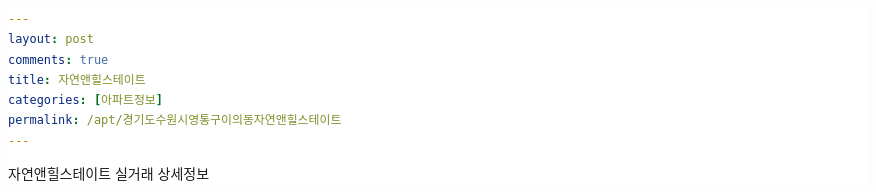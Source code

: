 ```yaml
---
layout: post
comments: true
title: 자연앤힐스테이트
categories: [아파트정보]
permalink: /apt/경기도수원시영통구이의동자연앤힐스테이트
---
```


자연앤힐스테이트 실거래 상세정보

<script type="text/javascript">
  google.charts.load('current', {'packages':['line', 'corechart']});
  google.charts.setOnLoadCallback(drawChart);

  function drawChart() {
    var data = new google.visualization.DataTable();
    data.addColumn('date', '거래일');
    data.addColumn('number', "매매");
    data.addColumn('number', "전세");
    data.addColumn('number', "전매");
